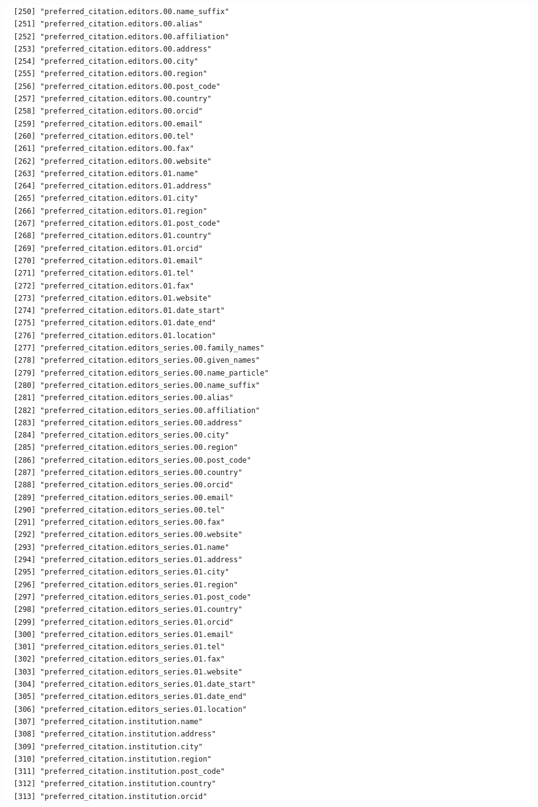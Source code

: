       [250] "preferred_citation.editors.00.name_suffix"         
      [251] "preferred_citation.editors.00.alias"               
      [252] "preferred_citation.editors.00.affiliation"         
      [253] "preferred_citation.editors.00.address"             
      [254] "preferred_citation.editors.00.city"                
      [255] "preferred_citation.editors.00.region"              
      [256] "preferred_citation.editors.00.post_code"           
      [257] "preferred_citation.editors.00.country"             
      [258] "preferred_citation.editors.00.orcid"               
      [259] "preferred_citation.editors.00.email"               
      [260] "preferred_citation.editors.00.tel"                 
      [261] "preferred_citation.editors.00.fax"                 
      [262] "preferred_citation.editors.00.website"             
      [263] "preferred_citation.editors.01.name"                
      [264] "preferred_citation.editors.01.address"             
      [265] "preferred_citation.editors.01.city"                
      [266] "preferred_citation.editors.01.region"              
      [267] "preferred_citation.editors.01.post_code"           
      [268] "preferred_citation.editors.01.country"             
      [269] "preferred_citation.editors.01.orcid"               
      [270] "preferred_citation.editors.01.email"               
      [271] "preferred_citation.editors.01.tel"                 
      [272] "preferred_citation.editors.01.fax"                 
      [273] "preferred_citation.editors.01.website"             
      [274] "preferred_citation.editors.01.date_start"          
      [275] "preferred_citation.editors.01.date_end"            
      [276] "preferred_citation.editors.01.location"            
      [277] "preferred_citation.editors_series.00.family_names" 
      [278] "preferred_citation.editors_series.00.given_names"  
      [279] "preferred_citation.editors_series.00.name_particle"
      [280] "preferred_citation.editors_series.00.name_suffix"  
      [281] "preferred_citation.editors_series.00.alias"        
      [282] "preferred_citation.editors_series.00.affiliation"  
      [283] "preferred_citation.editors_series.00.address"      
      [284] "preferred_citation.editors_series.00.city"         
      [285] "preferred_citation.editors_series.00.region"       
      [286] "preferred_citation.editors_series.00.post_code"    
      [287] "preferred_citation.editors_series.00.country"      
      [288] "preferred_citation.editors_series.00.orcid"        
      [289] "preferred_citation.editors_series.00.email"        
      [290] "preferred_citation.editors_series.00.tel"          
      [291] "preferred_citation.editors_series.00.fax"          
      [292] "preferred_citation.editors_series.00.website"      
      [293] "preferred_citation.editors_series.01.name"         
      [294] "preferred_citation.editors_series.01.address"      
      [295] "preferred_citation.editors_series.01.city"         
      [296] "preferred_citation.editors_series.01.region"       
      [297] "preferred_citation.editors_series.01.post_code"    
      [298] "preferred_citation.editors_series.01.country"      
      [299] "preferred_citation.editors_series.01.orcid"        
      [300] "preferred_citation.editors_series.01.email"        
      [301] "preferred_citation.editors_series.01.tel"          
      [302] "preferred_citation.editors_series.01.fax"          
      [303] "preferred_citation.editors_series.01.website"      
      [304] "preferred_citation.editors_series.01.date_start"   
      [305] "preferred_citation.editors_series.01.date_end"     
      [306] "preferred_citation.editors_series.01.location"     
      [307] "preferred_citation.institution.name"               
      [308] "preferred_citation.institution.address"            
      [309] "preferred_citation.institution.city"               
      [310] "preferred_citation.institution.region"             
      [311] "preferred_citation.institution.post_code"          
      [312] "preferred_citation.institution.country"            
      [313] "preferred_citation.institution.orcid"              